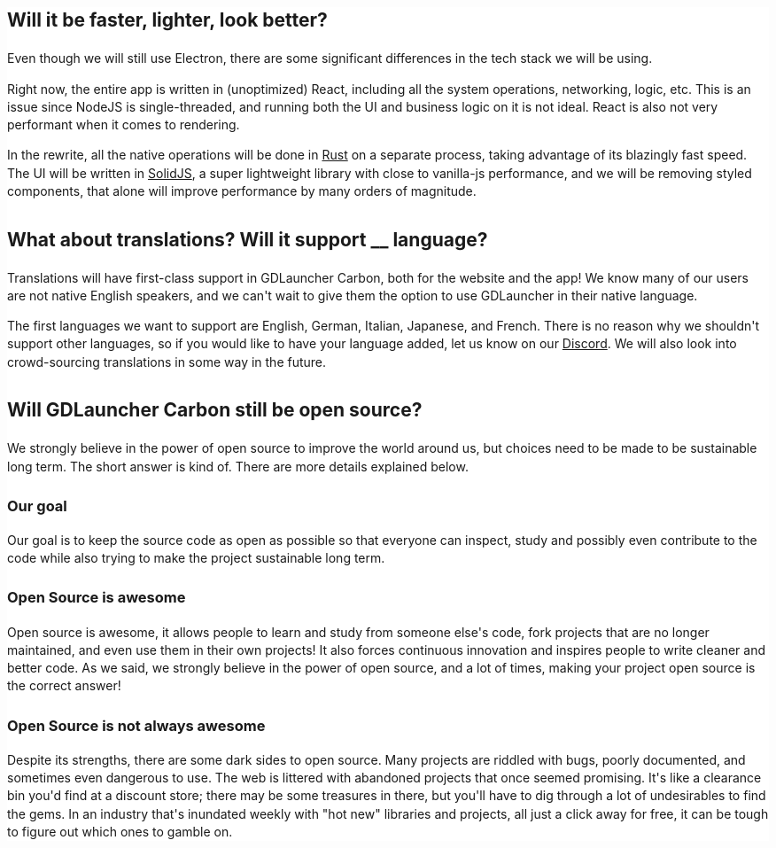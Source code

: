 ## Will it be faster, lighter, look better?

Even though we will still use Electron, there are some significant differences in the tech stack we will be using.

Right now, the entire app is written in (unoptimized) React, including all the system operations, networking, logic, etc. This is an issue since NodeJS is single-threaded, and running both the UI and business logic on it is not ideal. React is also not very performant when it comes to rendering.

In the rewrite, all the native operations will be done in [Rust](https://rust-lang.org) on a separate process, taking advantage of its blazingly fast speed. The UI will be written in [SolidJS](https://solidjs.com), a super lightweight library with close to vanilla-js performance, and we will be removing styled components, that alone will improve performance by many orders of magnitude.

## What about translations? Will it support \_\_ language?

Translations will have first-class support in GDLauncher Carbon, both for the website and the app! We know many of our users are not native English speakers, and we can't wait to give them the option to use GDLauncher in their native language.

The first languages we want to support are English, German, Italian, Japanese, and French.
There is no reason why we shouldn't support other languages, so if you would like to have your language added, let us know on our [Discord](https://discord.gdlauncher.com). We will also look into crowd-sourcing translations in some way in the future.

## Will GDLauncher Carbon still be open source?

We strongly believe in the power of open source to improve the world around us, but choices need to be made to be sustainable long term.
The short answer is kind of. There are more details explained below.

### Our goal

Our goal is to keep the source code as open as possible so that everyone can inspect, study and possibly even contribute to the code while also trying to make the project sustainable long term.

### Open Source is awesome

Open source is awesome, it allows people to learn and study from someone else's code, fork projects that are no longer maintained, and even use them in their own projects! It also forces continuous innovation and inspires people to write cleaner and better code. As we said, we strongly believe in the power of open source, and a lot of times, making your project open source is the correct answer!

### Open Source is not always awesome

Despite its strengths, there are some dark sides to open source. Many projects are riddled with bugs, poorly documented, and sometimes even dangerous to use. The web is littered with abandoned projects that once seemed promising. It's like a clearance bin you'd find at a discount store; there may be some treasures in there, but you'll have to dig through a lot of undesirables to find the gems. In an industry that's inundated weekly with "hot new" libraries and projects, all just a click away for free, it can be tough to figure out which ones to gamble on.
